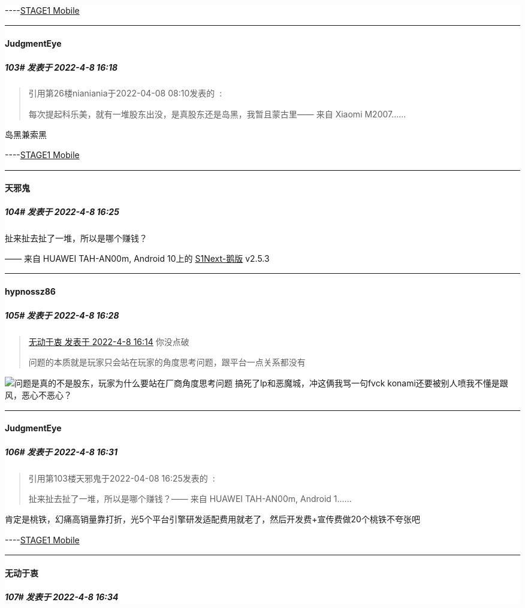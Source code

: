 ----[STAGE1 Mobile](http://bbs.saraba1st.com/?1.0)

*****

####  JudgmentEye  
##### 103#       发表于 2022-4-8 16:18

<blockquote>引用第26楼nianiania于2022-04-08 08:10发表的  :

每次提起科乐美，就有一堆股东出没，是真股东还是岛黑，我暂且蒙古里—— 来自 Xiaomi M2007......</blockquote>
岛黑兼索黑

----[STAGE1 Mobile](http://bbs.saraba1st.com/?1.0)



*****

####  天邪鬼  
##### 104#       发表于 2022-4-8 16:25

扯来扯去扯了一堆，所以是哪个赚钱？

—— 来自 HUAWEI TAH-AN00m, Android 10上的 [S1Next-鹅版](https://github.com/ykrank/S1-Next/releases) v2.5.3

*****

####  hypnossz86  
##### 105#       发表于 2022-4-8 16:28

<blockquote><a href="httphttps://bbs.saraba1st.com/2b/forum.php?mod=redirect&amp;goto=findpost&amp;pid=55364029&amp;ptid=2063023" target="_blank">无动于衷 发表于 2022-4-8 16:14</a>
你没点破

问题的本质就是玩家只会站在玩家的角度思考问题，跟平台一点关系都没有</blockquote>
<img src="https://static.saraba1st.com/image/smiley/face2017/003.png" referrerpolicy="no-referrer">问题是真的不是股东，玩家为什么要站在厂商角度思考问题
搞死了lp和恶魔城，冲这俩我骂一句fvck konami还要被别人喷我不懂是跟风，恶心不恶心？

*****

####  JudgmentEye  
##### 106#       发表于 2022-4-8 16:31

<blockquote>引用第103楼天邪鬼于2022-04-08 16:25发表的  :

扯来扯去扯了一堆，所以是哪个赚钱？—— 来自 HUAWEI TAH-AN00m, Android 1......</blockquote>
肯定是桃铁，幻痛高销量靠打折，光5个平台引擎研发适配费用就老了，然后开发费+宣传费做20个桃铁不夸张吧

----[STAGE1 Mobile](http://bbs.saraba1st.com/?1.0)



*****

####  无动于衷  
##### 107#       发表于 2022-4-8 16:34
